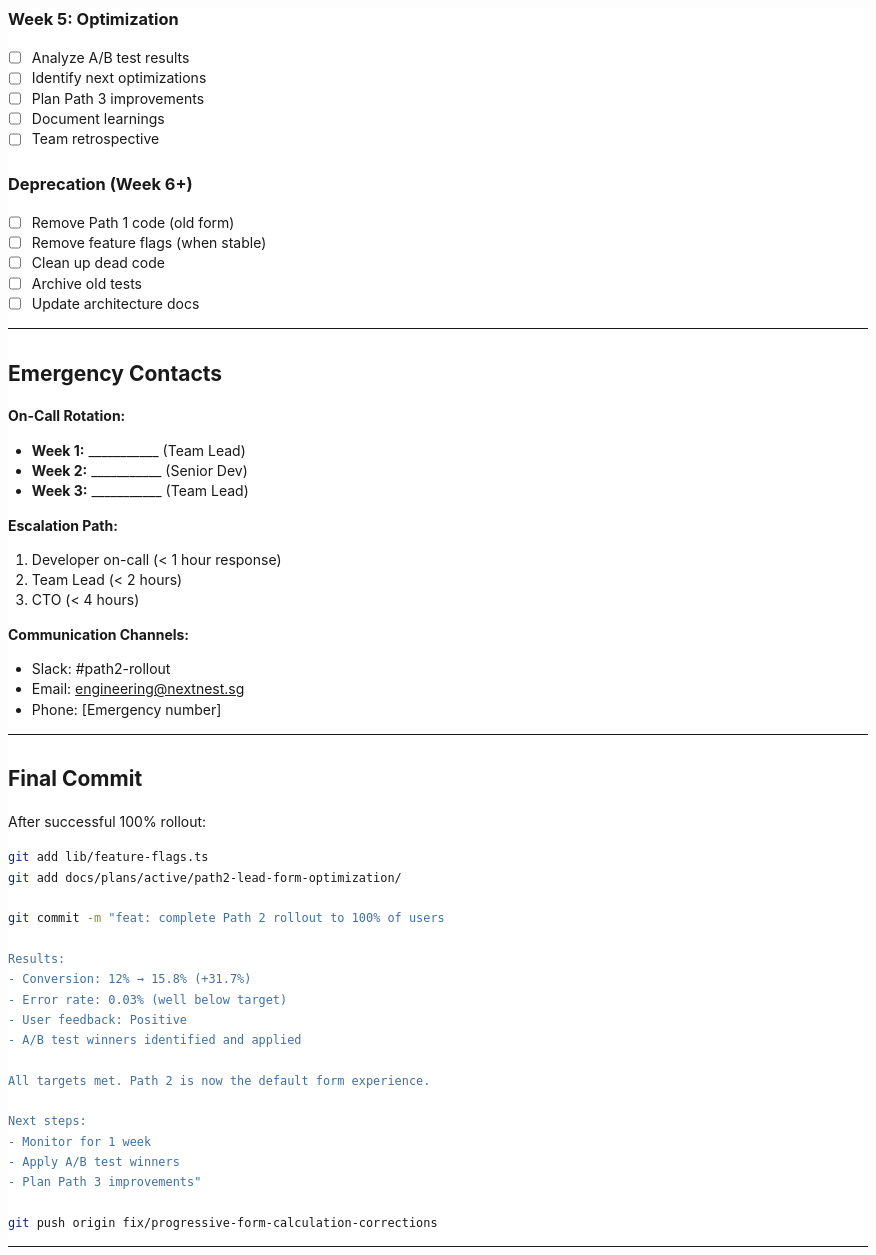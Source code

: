 ### Week 5: Optimization

- [ ] Analyze A/B test results
- [ ] Identify next optimizations
- [ ] Plan Path 3 improvements
- [ ] Document learnings
- [ ] Team retrospective

### Deprecation (Week 6+)

- [ ] Remove Path 1 code (old form)
- [ ] Remove feature flags (when stable)
- [ ] Clean up dead code
- [ ] Archive old tests
- [ ] Update architecture docs

---

## Emergency Contacts

**On-Call Rotation:**
- **Week 1:** ___________ (Team Lead)
- **Week 2:** ___________ (Senior Dev)
- **Week 3:** ___________ (Team Lead)

**Escalation Path:**
1. Developer on-call (< 1 hour response)
2. Team Lead (< 2 hours)
3. CTO (< 4 hours)

**Communication Channels:**
- Slack: #path2-rollout
- Email: engineering@nextnest.sg
- Phone: [Emergency number]

---

## Final Commit

After successful 100% rollout:

```bash
git add lib/feature-flags.ts
git add docs/plans/active/path2-lead-form-optimization/

git commit -m "feat: complete Path 2 rollout to 100% of users

Results:
- Conversion: 12% → 15.8% (+31.7%)
- Error rate: 0.03% (well below target)
- User feedback: Positive
- A/B test winners identified and applied

All targets met. Path 2 is now the default form experience.

Next steps:
- Monitor for 1 week
- Apply A/B test winners
- Plan Path 3 improvements"

git push origin fix/progressive-form-calculation-corrections
```

---